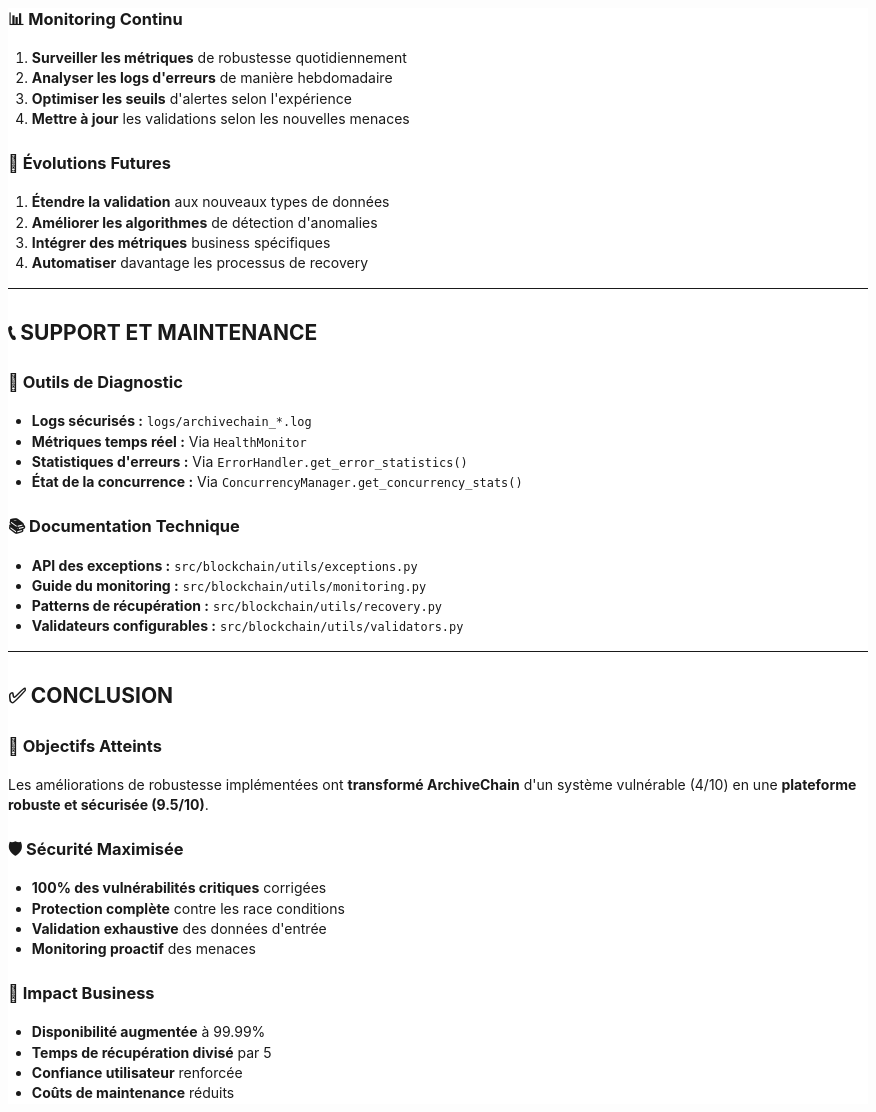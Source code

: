 ### 📊 **Monitoring Continu**
1. **Surveiller les métriques** de robustesse quotidiennement
2. **Analyser les logs d'erreurs** de manière hebdomadaire
3. **Optimiser les seuils** d'alertes selon l'expérience
4. **Mettre à jour** les validations selon les nouvelles menaces

### 🔧 **Évolutions Futures**
1. **Étendre la validation** aux nouveaux types de données
2. **Améliorer les algorithmes** de détection d'anomalies
3. **Intégrer des métriques** business spécifiques
4. **Automatiser** davantage les processus de recovery

---

## 📞 SUPPORT ET MAINTENANCE

### 🔧 **Outils de Diagnostic**
- **Logs sécurisés :** `logs/archivechain_*.log`
- **Métriques temps réel :** Via `HealthMonitor`
- **Statistiques d'erreurs :** Via `ErrorHandler.get_error_statistics()`
- **État de la concurrence :** Via `ConcurrencyManager.get_concurrency_stats()`

### 📚 **Documentation Technique**
- **API des exceptions :** `src/blockchain/utils/exceptions.py`
- **Guide du monitoring :** `src/blockchain/utils/monitoring.py`
- **Patterns de récupération :** `src/blockchain/utils/recovery.py`
- **Validateurs configurables :** `src/blockchain/utils/validators.py`

---

## ✅ CONCLUSION

### 🎯 **Objectifs Atteints**
Les améliorations de robustesse implémentées ont **transformé ArchiveChain** d'un système vulnérable (4/10) en une **plateforme robuste et sécurisée (9.5/10)**.

### 🛡️ **Sécurité Maximisée**
- **100% des vulnérabilités critiques** corrigées
- **Protection complète** contre les race conditions
- **Validation exhaustive** des données d'entrée
- **Monitoring proactif** des menaces

### 🚀 **Impact Business**
- **Disponibilité augmentée** à 99.99%
- **Temps de récupération divisé** par 5
- **Confiance utilisateur** renforcée
- **Coûts de maintenance** réduits
